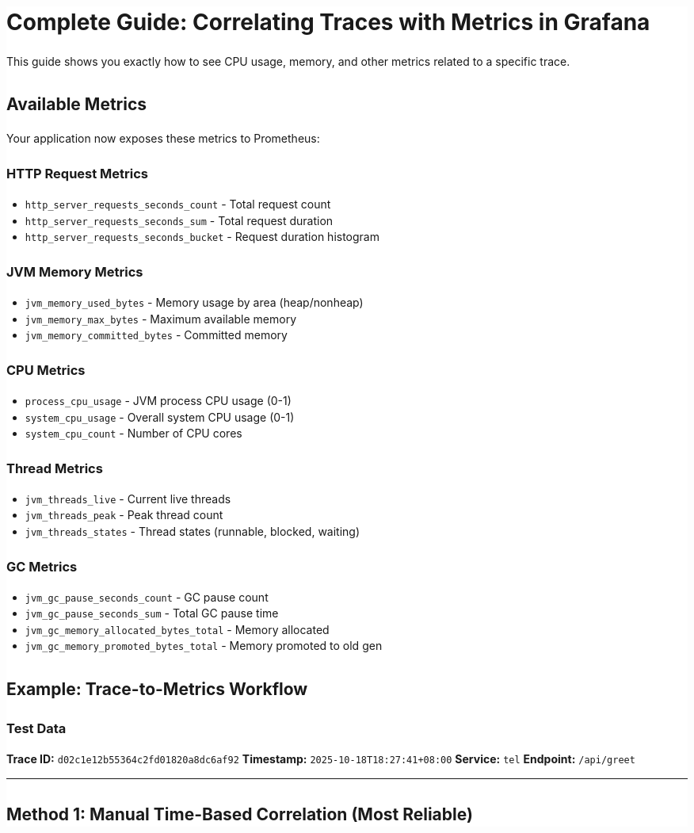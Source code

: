 # Complete Guide: Correlating Traces with Metrics in Grafana

This guide shows you exactly how to see CPU usage, memory, and other metrics related to a specific trace.

## Available Metrics

Your application now exposes these metrics to Prometheus:

### HTTP Request Metrics
- `http_server_requests_seconds_count` - Total request count
- `http_server_requests_seconds_sum` - Total request duration
- `http_server_requests_seconds_bucket` - Request duration histogram

### JVM Memory Metrics
- `jvm_memory_used_bytes` - Memory usage by area (heap/nonheap)
- `jvm_memory_max_bytes` - Maximum available memory
- `jvm_memory_committed_bytes` - Committed memory

### CPU Metrics
- `process_cpu_usage` - JVM process CPU usage (0-1)
- `system_cpu_usage` - Overall system CPU usage (0-1)
- `system_cpu_count` - Number of CPU cores

### Thread Metrics
- `jvm_threads_live` - Current live threads
- `jvm_threads_peak` - Peak thread count
- `jvm_threads_states` - Thread states (runnable, blocked, waiting)

### GC Metrics
- `jvm_gc_pause_seconds_count` - GC pause count
- `jvm_gc_pause_seconds_sum` - Total GC pause time
- `jvm_gc_memory_allocated_bytes_total` - Memory allocated
- `jvm_gc_memory_promoted_bytes_total` - Memory promoted to old gen

## Example: Trace-to-Metrics Workflow

### Test Data
**Trace ID:** `d02c1e12b55364c2fd01820a8dc6af92`
**Timestamp:** `2025-10-18T18:27:41+08:00`
**Service:** `tel`
**Endpoint:** `/api/greet`

---

## Method 1: Manual Time-Based Correlation (Most Reliable)
